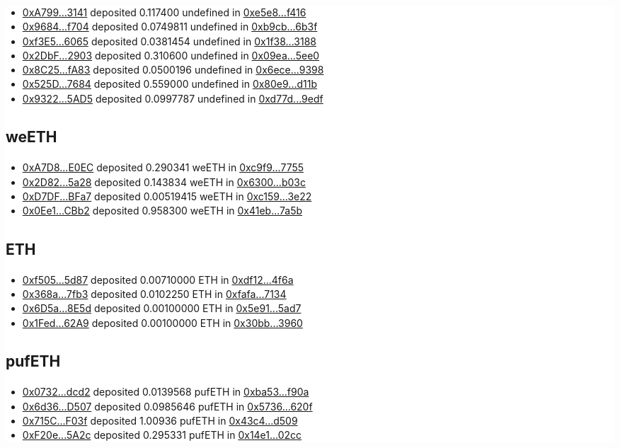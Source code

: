 - [0xA799...3141](https://etherscan.io/address/0xA799221932c1cBD4BeA011c95622531b796b3141) deposited 0.117400 undefined in [0xe5e8...f416](https://etherscan.io/tx/0xA799221932c1cBD4BeA011c95622531b796b3141)
- [0x9684...f704](https://etherscan.io/address/0x9684A35Ac67AaA2a53d9E56bcadce1073392f704) deposited 0.0749811 undefined in [0xb9cb...6b3f](https://etherscan.io/tx/0x9684A35Ac67AaA2a53d9E56bcadce1073392f704)
- [0xf3E5...6065](https://etherscan.io/address/0xf3E58Eb8DA436a110A3Af611b7e10c5d4fF26065) deposited 0.0381454 undefined in [0x1f38...3188](https://etherscan.io/tx/0xf3E58Eb8DA436a110A3Af611b7e10c5d4fF26065)
- [0x2DbF...2903](https://etherscan.io/address/0x2DbF89df7D47d0C0e5ec694625601f2E59D02903) deposited 0.310600 undefined in [0x09ea...5ee0](https://etherscan.io/tx/0x2DbF89df7D47d0C0e5ec694625601f2E59D02903)
- [0x8C25...fA83](https://etherscan.io/address/0x8C2507cd19f44dc67088e0B2Ef196448EE5afA83) deposited 0.0500196 undefined in [0x6ece...9398](https://etherscan.io/tx/0x8C2507cd19f44dc67088e0B2Ef196448EE5afA83)
- [0x525D...7684](https://etherscan.io/address/0x525D69739bE8F47816a52948f3A899aBB52F7684) deposited 0.559000 undefined in [0x80e9...d11b](https://etherscan.io/tx/0x525D69739bE8F47816a52948f3A899aBB52F7684)
- [0x9322...5AD5](https://etherscan.io/address/0x93222EE56511511f8c6B68Fa9E18982a853B5AD5) deposited 0.0997787 undefined in [0xd77d...9edf](https://etherscan.io/tx/0x93222EE56511511f8c6B68Fa9E18982a853B5AD5)
## weETH
- [0xA7D8...E0EC](https://etherscan.io/address/0xA7D83d50ddd1f520181a0206aFFD609E68E3E0EC) deposited 0.290341 weETH in [0xc9f9...7755](https://etherscan.io/tx/0xA7D83d50ddd1f520181a0206aFFD609E68E3E0EC)
- [0x2D82...5a28](https://etherscan.io/address/0x2D8224568E5E08472668F92005c1C12986af5a28) deposited 0.143834 weETH in [0x6300...b03c](https://etherscan.io/tx/0x2D8224568E5E08472668F92005c1C12986af5a28)
- [0xD7DF...BFa7](https://etherscan.io/address/0xD7DF7E085214743530afF339aFC420c7c720BFa7) deposited 0.00519415 weETH in [0xc159...3e22](https://etherscan.io/tx/0xD7DF7E085214743530afF339aFC420c7c720BFa7)
- [0x0Ee1...CBb2](https://etherscan.io/address/0x0Ee1470A9f05F402da26c42FD737DF66BD41CBb2) deposited 0.958300 weETH in [0x41eb...7a5b](https://etherscan.io/tx/0x0Ee1470A9f05F402da26c42FD737DF66BD41CBb2)
## ETH
- [0xf505...5d87](https://etherscan.io/address/0xf50574Bf5a47543609Caad46bd6ebC9bC9885d87) deposited 0.00710000 ETH in [0xdf12...4f6a](https://etherscan.io/tx/0xf50574Bf5a47543609Caad46bd6ebC9bC9885d87)
- [0x368a...7fb3](https://etherscan.io/address/0x368a5362563fE3a093E4AC65E2C629961d9f7fb3) deposited 0.0102250 ETH in [0xfafa...7134](https://etherscan.io/tx/0x368a5362563fE3a093E4AC65E2C629961d9f7fb3)
- [0x6D5a...8E5d](https://etherscan.io/address/0x6D5a8584A750Df643C42314ec1707640B6DF8E5d) deposited 0.00100000 ETH in [0x5e91...5ad7](https://etherscan.io/tx/0x6D5a8584A750Df643C42314ec1707640B6DF8E5d)
- [0x1Fed...62A9](https://etherscan.io/address/0x1Fed11Ddc19A0E0948d9C97185B3feCE15Ea62A9) deposited 0.00100000 ETH in [0x30bb...3960](https://etherscan.io/tx/0x1Fed11Ddc19A0E0948d9C97185B3feCE15Ea62A9)
## pufETH
- [0x0732...dcd2](https://etherscan.io/address/0x07326D8d16Bf7F7233859d2d99b73f9EB2c1dcd2) deposited 0.0139568 pufETH in [0xba53...f90a](https://etherscan.io/tx/0x07326D8d16Bf7F7233859d2d99b73f9EB2c1dcd2)
- [0x6d36...D507](https://etherscan.io/address/0x6d3696e9A3484B4a3918028461Cd68efe93eD507) deposited 0.0985646 pufETH in [0x5736...620f](https://etherscan.io/tx/0x6d3696e9A3484B4a3918028461Cd68efe93eD507)
- [0x715C...F03f](https://etherscan.io/address/0x715CaDa95a3CAd6912F8bfa38c63720771D5F03f) deposited 1.00936 pufETH in [0x43c4...d509](https://etherscan.io/tx/0x715CaDa95a3CAd6912F8bfa38c63720771D5F03f)
- [0xF20e...5A2c](https://etherscan.io/address/0xF20ea2b97A64a3e476C25862A5A22872ab265A2c) deposited 0.295331 pufETH in [0x14e1...02cc](https://etherscan.io/tx/0xF20ea2b97A64a3e476C25862A5A22872ab265A2c)
